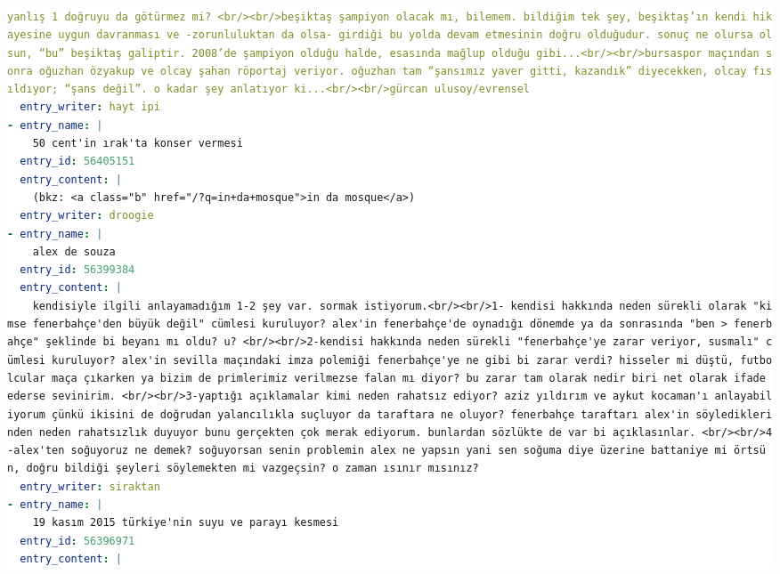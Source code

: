 ```yaml
yanlış 1 doğruyu da götürmez mi? <br/><br/>beşiktaş şampiyon olacak mı, bilemem. bildiğim tek şey, beşiktaş’ın kendi hikayesine uygun davranması ve -zorunluluktan da olsa- girdiği bu yolda devam etmesinin doğru olduğudur. sonuç ne olursa olsun, “bu” beşiktaş galiptir. 2008’de şampiyon olduğu halde, esasında mağlup olduğu gibi...<br/><br/>bursaspor maçından sonra oğuzhan özyakup ve olcay şahan röportaj veriyor. oğuzhan tam “şansımız yaver gitti, kazandık” diyecekken, olcay fısıldıyor; “şans değil”. o kadar şey anlatıyor ki...<br/><br/>gürcan ulusoy/evrensel
  entry_writer: hayt ipi
- entry_name: |
    50 cent'in ırak'ta konser vermesi
  entry_id: 56405151
  entry_content: |
    (bkz: <a class="b" href="/?q=in+da+mosque">in da mosque</a>)
  entry_writer: droogie
- entry_name: |
    alex de souza
  entry_id: 56399384
  entry_content: |
    kendisiyle ilgili anlayamadığım 1-2 şey var. sormak istiyorum.<br/><br/>1- kendisi hakkında neden sürekli olarak "kimse fenerbahçe'den büyük değil" cümlesi kuruluyor? alex'in fenerbahçe'de oynadığı dönemde ya da sonrasında "ben > fenerbahçe" şeklinde bi beyanı mı oldu? u? <br/><br/>2-kendisi hakkında neden sürekli "fenerbahçe'ye zarar veriyor, susmalı" cümlesi kuruluyor? alex'in sevilla maçındaki imza polemiği fenerbahçe'ye ne gibi bi zarar verdi? hisseler mi düştü, futbolcular maça çıkarken ya bizim de primlerimiz verilmezse falan mı diyor? bu zarar tam olarak nedir biri net olarak ifade ederse sevinirim. <br/><br/>3-yaptığı açıklamalar kimi neden rahatsız ediyor? aziz yıldırım ve aykut kocaman'ı anlayabiliyorum çünkü ikisini de doğrudan yalancılıkla suçluyor da taraftara ne oluyor? fenerbahçe taraftarı alex'in söylediklerinden neden rahatsızlık duyuyor bunu gerçekten çok merak ediyorum. bunlardan sözlükte de var bi açıklasınlar. <br/><br/>4-alex'ten soğuyoruz ne demek? soğuyorsan senin problemin alex ne yapsın yani sen soğuma diye üzerine battaniye mi örtsün, doğru bildiği şeyleri söylemekten mi vazgeçsin? o zaman ısınır mısınız?
  entry_writer: siraktan
- entry_name: |
    19 kasım 2015 türkiye'nin suyu ve parayı kesmesi
  entry_id: 56396971
  entry_content: |
```